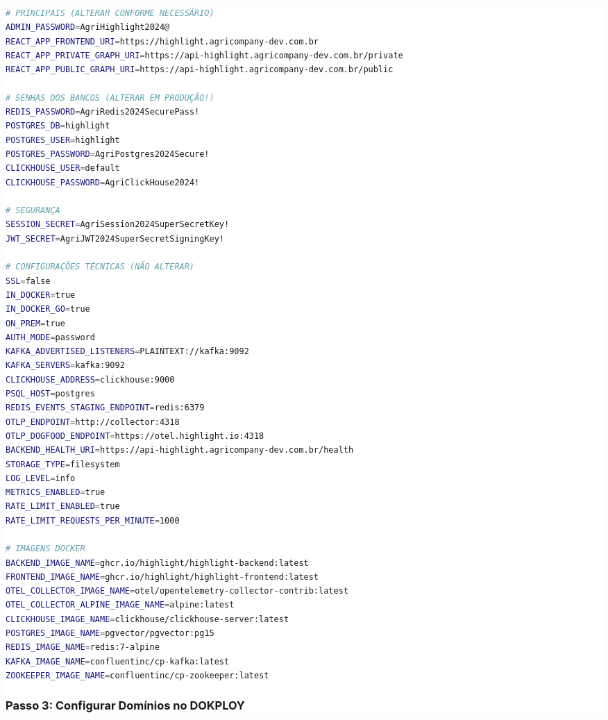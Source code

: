```bash
# PRINCIPAIS (ALTERAR CONFORME NECESSÁRIO)
ADMIN_PASSWORD=AgriHighlight2024@
REACT_APP_FRONTEND_URI=https://highlight.agricompany-dev.com.br
REACT_APP_PRIVATE_GRAPH_URI=https://api-highlight.agricompany-dev.com.br/private
REACT_APP_PUBLIC_GRAPH_URI=https://api-highlight.agricompany-dev.com.br/public

# SENHAS DOS BANCOS (ALTERAR EM PRODUÇÃO!)
REDIS_PASSWORD=AgriRedis2024SecurePass!
POSTGRES_DB=highlight
POSTGRES_USER=highlight
POSTGRES_PASSWORD=AgriPostgres2024Secure!
CLICKHOUSE_USER=default
CLICKHOUSE_PASSWORD=AgriClickHouse2024!

# SEGURANÇA
SESSION_SECRET=AgriSession2024SuperSecretKey!
JWT_SECRET=AgriJWT2024SuperSecretSigningKey!

# CONFIGURAÇÕES TÉCNICAS (NÃO ALTERAR)
SSL=false
IN_DOCKER=true
IN_DOCKER_GO=true
ON_PREM=true
AUTH_MODE=password
KAFKA_ADVERTISED_LISTENERS=PLAINTEXT://kafka:9092
KAFKA_SERVERS=kafka:9092
CLICKHOUSE_ADDRESS=clickhouse:9000
PSQL_HOST=postgres
REDIS_EVENTS_STAGING_ENDPOINT=redis:6379
OTLP_ENDPOINT=http://collector:4318
OTLP_DOGFOOD_ENDPOINT=https://otel.highlight.io:4318
BACKEND_HEALTH_URI=https://api-highlight.agricompany-dev.com.br/health
STORAGE_TYPE=filesystem
LOG_LEVEL=info
METRICS_ENABLED=true
RATE_LIMIT_ENABLED=true
RATE_LIMIT_REQUESTS_PER_MINUTE=1000

# IMAGENS DOCKER
BACKEND_IMAGE_NAME=ghcr.io/highlight/highlight-backend:latest
FRONTEND_IMAGE_NAME=ghcr.io/highlight/highlight-frontend:latest
OTEL_COLLECTOR_IMAGE_NAME=otel/opentelemetry-collector-contrib:latest
OTEL_COLLECTOR_ALPINE_IMAGE_NAME=alpine:latest
CLICKHOUSE_IMAGE_NAME=clickhouse/clickhouse-server:latest
POSTGRES_IMAGE_NAME=pgvector/pgvector:pg15
REDIS_IMAGE_NAME=redis:7-alpine
KAFKA_IMAGE_NAME=confluentinc/cp-kafka:latest
ZOOKEEPER_IMAGE_NAME=confluentinc/cp-zookeeper:latest
```

### Passo 3: Configurar Domínios no DOKPLOY
